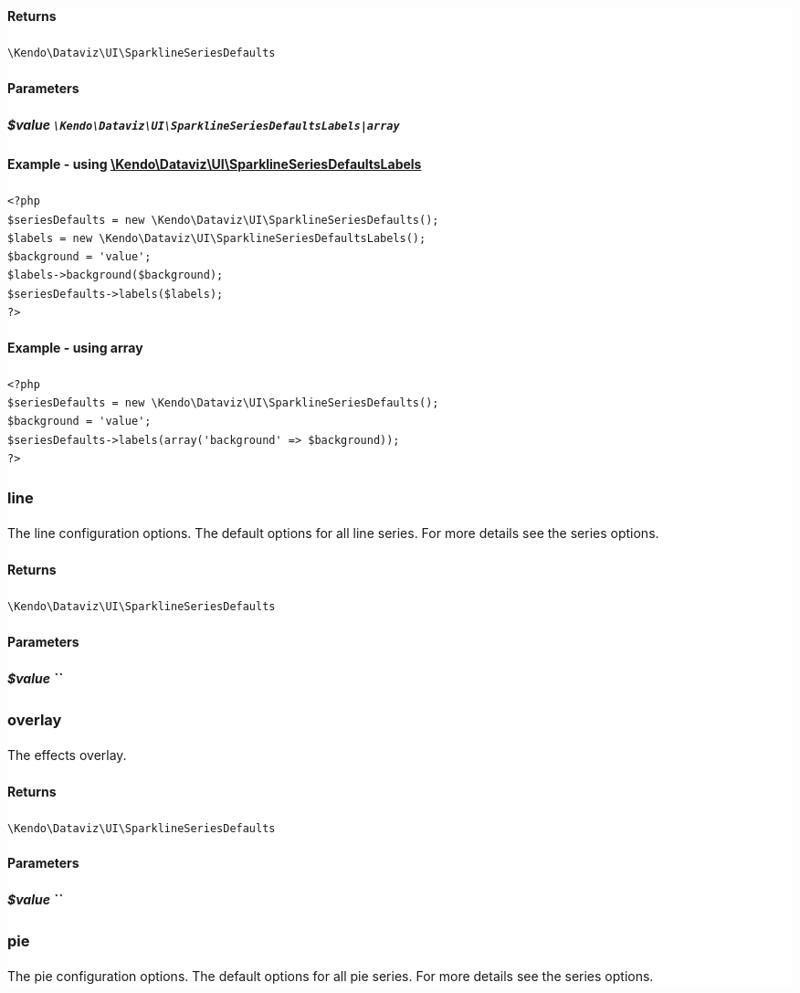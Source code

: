 #### Returns
`\Kendo\Dataviz\UI\SparklineSeriesDefaults`

#### Parameters

##### $value `\Kendo\Dataviz\UI\SparklineSeriesDefaultsLabels|array`


#### Example - using [\Kendo\Dataviz\UI\SparklineSeriesDefaultsLabels](/kendo-ui/api/wrappers/php/Kendo/Dataviz/UI/SparklineSeriesDefaultsLabels)
    <?php
    $seriesDefaults = new \Kendo\Dataviz\UI\SparklineSeriesDefaults();
    $labels = new \Kendo\Dataviz\UI\SparklineSeriesDefaultsLabels();
    $background = 'value';
    $labels->background($background);
    $seriesDefaults->labels($labels);
    ?>

#### Example - using array

    <?php
    $seriesDefaults = new \Kendo\Dataviz\UI\SparklineSeriesDefaults();
    $background = 'value';
    $seriesDefaults->labels(array('background' => $background));
    ?>

### line
The line configuration options.
The default options for all line series. For more details see the series options.

#### Returns
`\Kendo\Dataviz\UI\SparklineSeriesDefaults`

#### Parameters

##### $value ``



### overlay
The effects overlay.

#### Returns
`\Kendo\Dataviz\UI\SparklineSeriesDefaults`

#### Parameters

##### $value ``



### pie
The pie configuration options.
The default options for all pie series. For more details see the series options.
